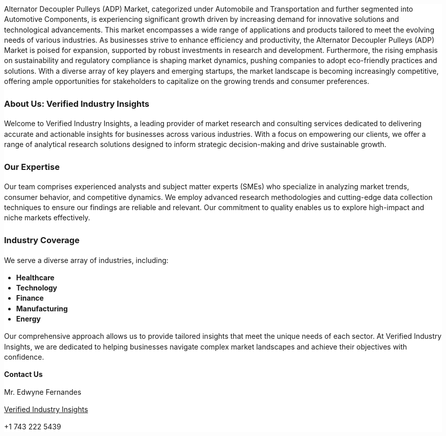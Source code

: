 Alternator Decoupler Pulleys (ADP) Market, categorized under Automobile and Transportation and further segmented into Automotive Components, is experiencing significant growth driven by increasing demand for innovative solutions and technological advancements. This market encompasses a wide range of applications and products tailored to meet the evolving needs of various industries. As businesses strive to enhance efficiency and productivity, the Alternator Decoupler Pulleys (ADP) Market is poised for expansion, supported by robust investments in research and development. Furthermore, the rising emphasis on sustainability and regulatory compliance is shaping market dynamics, pushing companies to adopt eco-friendly practices and solutions. With a diverse array of key players and emerging startups, the market landscape is becoming increasingly competitive, offering ample opportunities for stakeholders to capitalize on the growing trends and consumer preferences.</p><h3>About Us: Verified Industry Insights</h3><p>Welcome to Verified Industry Insights, a leading provider of market research and consulting services dedicated to delivering accurate and actionable insights for businesses across various industries. With a focus on empowering our clients, we offer a range of analytical research solutions designed to inform strategic decision-making and drive sustainable growth.</p><h3>Our Expertise</h3><p>Our team comprises experienced analysts and subject matter experts (SMEs) who specialize in analyzing market trends, consumer behavior, and competitive dynamics. We employ advanced research methodologies and cutting-edge data collection techniques to ensure our findings are reliable and relevant. Our commitment to quality enables us to explore high-impact and niche markets effectively.</p><h3>Industry Coverage</h3><p>We serve a diverse array of industries, including:</p><ul><li><strong>Healthcare</strong></li><li><strong>Technology</strong></li><li><strong>Finance</strong></li><li><strong>Manufacturing</strong></li><li><strong>Energy</strong></li></ul><p>Our comprehensive approach allows us to provide tailored insights that meet the unique needs of each sector. At Verified Industry Insights, we are dedicated to helping businesses navigate complex market landscapes and achieve their objectives with confidence.</p><p><strong>Contact Us</strong></p><p>Mr. Edwyne Fernandes</p><p><a href="https://www.verifiedindustryinsights.com/">Verified Industry Insights</a></p><p>+1 743 222 5439</p>
